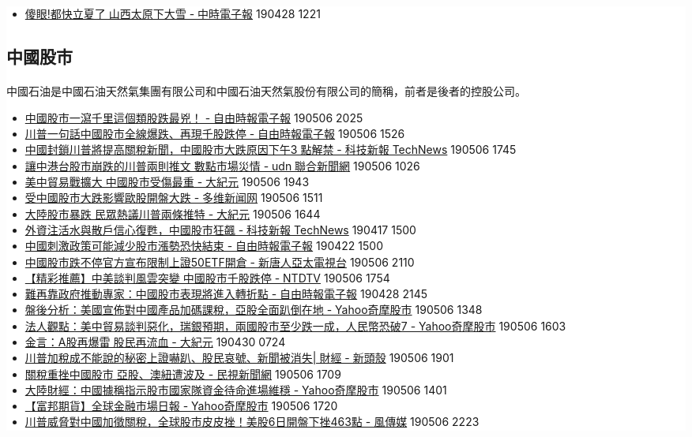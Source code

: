 - [傻眼!都快立夏了 山西太原下大雪 - 中時電子報](https://www.chinatimes.com/realtimenews/20190428001281-260409 "傻眼!都快立夏了 山西太原下大雪 - 中時電子報") 190428 1221

## 中國股市

中國石油是中國石油天然氣集團有限公司和中國石油天然氣股份有限公司的簡稱，前者是後者的控股公司。
- [中國股市一瀉千里這個類股跌最兇！ - 自由時報電子報](https://ec.ltn.com.tw/article/breakingnews/2781464 "中國股市一瀉千里這個類股跌最兇！ - 自由時報電子報") 190506 2025
- [川普一句話中國股市全線爆跌、再現千股跌停 - 自由時報電子報](https://ec.ltn.com.tw/article/breakingnews/2781055 "川普一句話中國股市全線爆跌、再現千股跌停 - 自由時報電子報") 190506 1526
- [中國封鎖川普將提高關稅新聞，中國股市大跌原因下午3 點解禁 - 科技新報 TechNews](http://finance.technews.tw/2019/05/06/china-threat-trump-tariff-threat-to-china/ "中國封鎖川普將提高關稅新聞，中國股市大跌原因下午3 點解禁 - 科技新報 TechNews") 190506 1745
- [讓中港台股市崩跌的川普兩則推文 數點市場災情 - udn 聯合新聞網](https://udn.com/news/story/6811/3795599 "讓中港台股市崩跌的川普兩則推文 數點市場災情 - udn 聯合新聞網") 190506 1026
- [美中貿易戰擴大 中國股市受傷最重 - 大紀元](http://www.epochtimes.com/b5/19/5/6/n11237703.htm "美中貿易戰擴大 中國股市受傷最重 - 大紀元") 190506 1943
- [受中國股市大跌影響歐股開盤大跌 - 多维新闻网](http://economics.dwnews.com/big5/news/2019-05-06/60132471.html "受中國股市大跌影響歐股開盤大跌 - 多维新闻网") 190506 1511
- [大陸股市暴跌 民眾熱議川普兩條推特 - 大紀元](http://www.epochtimes.com/b5/19/5/6/n11236901.htm "大陸股市暴跌 民眾熱議川普兩條推特 - 大紀元") 190506 1644
- [外資注活水與散戶信心復甦，中國股市狂飆 - 科技新報 TechNews](https://technews.tw/2019/04/17/china-stock-surge/ "外資注活水與散戶信心復甦，中國股市狂飆 - 科技新報 TechNews") 190417 1500
- [中國刺激政策可能減少股市漲勢恐快結束 - 自由時報電子報](https://ec.ltn.com.tw/article/breakingnews/2767258 "中國刺激政策可能減少股市漲勢恐快結束 - 自由時報電子報") 190422 1500
- [中國股市跌不停官方宣布限制上證50ETF開倉 - 新唐人亞太電視台](http://www.ntdtv.com.tw/b5/20190506/video/245101.html?%E4%B8%AD%E5%9C%8B%E8%82%A1%E5%B8%82%E8%B7%8C%E4%B8%8D%E5%81%9C%20%20%E5%AE%98%E6%96%B9%E5%AE%A3%E5%B8%83%E9%99%90%E5%88%B6%E4%B8%8A%E8%AD%8950ETF%E9%96%8B%E5%80%89 "中國股市跌不停官方宣布限制上證50ETF開倉 - 新唐人亞太電視台") 190506 2110
- [【精彩推薦】中美談判風雲突變 中國股市千股跌停 - NTDTV](https://www.ntdtv.com/b5/2019/05/06/a102571936.html "【精彩推薦】中美談判風雲突變 中國股市千股跌停 - NTDTV") 190506 1754
- [難再靠政府推動專家：中國股市表現將進入轉折點 - 自由時報電子報](https://ec.ltn.com.tw/article/breakingnews/2773342 "難再靠政府推動專家：中國股市表現將進入轉折點 - 自由時報電子報") 190428 2145
- [盤後分析：美國宣佈對中國產品加碼課稅，亞股全面趴倒在地 - Yahoo奇摩股市](https://tw.stock.yahoo.com/news/%E7%9B%A4%E5%BE%8C%E5%88%86%E6%9E%90-%E7%BE%8E%E5%9C%8B%E5%AE%A3%E4%BD%88%E5%B0%8D%E4%B8%AD%E5%9C%8B%E7%94%A2%E5%93%81%E5%8A%A0%E7%A2%BC%E8%AA%B2%E7%A8%85-%E4%BA%9E%E8%82%A1%E5%85%A8%E9%9D%A2%E8%B6%B4%E5%80%92%E5%9C%A8%E5%9C%B0-054840875.html "盤後分析：美國宣佈對中國產品加碼課稅，亞股全面趴倒在地 - Yahoo奇摩股市") 190506 1348
- [法人觀點：美中貿易談判惡化，瑞銀預期，兩國股市至少跌一成，人民幣恐破7 - Yahoo奇摩股市](https://tw.stock.yahoo.com/news/%E6%B3%95%E4%BA%BA%E8%A7%80%E9%BB%9E-%E7%BE%8E%E4%B8%AD%E8%B2%BF%E6%98%93%E8%AB%87%E5%88%A4%E6%83%A1%E5%8C%96-%E7%91%9E%E9%8A%80%E9%A0%90%E6%9C%9F-%E5%85%A9%E5%9C%8B%E8%82%A1%E5%B8%82%E8%87%B3%E5%B0%91%E8%B7%8C-%E6%88%90-080324029.html "法人觀點：美中貿易談判惡化，瑞銀預期，兩國股市至少跌一成，人民幣恐破7 - Yahoo奇摩股市") 190506 1603
- [金言：A股再爆雷 股民再流血 - 大紀元](http://www.epochtimes.com/b5/19/4/29/n11222564.htm "金言：A股再爆雷 股民再流血 - 大紀元") 190430 0724
- [川普加稅成不能說的秘密上證嚇趴、股民哀號、新聞被消失| 財經 - 新頭殼](https://newtalk.tw/news/view/2019-05-06/242774 "川普加稅成不能說的秘密上證嚇趴、股民哀號、新聞被消失| 財經 - 新頭殼") 190506 1901
- [關稅重挫中國股市 亞股、澳紐遭波及 - 民視新聞網](https://www.ftvnews.com.tw/news/detail/2019506I13M1 "關稅重挫中國股市 亞股、澳紐遭波及 - 民視新聞網") 190506 1709
- [大陸財經：中國據稱指示股市國家隊資金待命進場維穩 - Yahoo奇摩股市](https://tw.stock.yahoo.com/news/%E5%A4%A7%E9%99%B8%E8%B2%A1%E7%B6%93-%E4%B8%AD%E5%9C%8B%E6%93%9A%E7%A8%B1%E6%8C%87%E7%A4%BA%E8%82%A1%E5%B8%82%E5%9C%8B%E5%AE%B6%E9%9A%8A%E8%B3%87%E9%87%91%E5%BE%85%E5%91%BD%E9%80%B2%E5%A0%B4%E7%B6%AD%E7%A9%A9-060112395.html "大陸財經：中國據稱指示股市國家隊資金待命進場維穩 - Yahoo奇摩股市") 190506 1401
- [【富邦期貨】全球金融市場日報 - Yahoo奇摩股市](https://tw.stock.yahoo.com/news/%E5%AF%8C%E9%82%A6%E6%9C%9F%E8%B2%A8-%E5%85%A8%E7%90%83%E9%87%91%E8%9E%8D%E5%B8%82%E5%A0%B4%E6%97%A5%E5%A0%B1-092043907.html "【富邦期貨】全球金融市場日報 - Yahoo奇摩股市") 190506 1720
- [川普威脅對中國加徵關稅，全球股市皮皮挫！美股6日開盤下挫463點 - 風傳媒](https://www.storm.mg/article/1255734 "川普威脅對中國加徵關稅，全球股市皮皮挫！美股6日開盤下挫463點 - 風傳媒") 190506 2223
